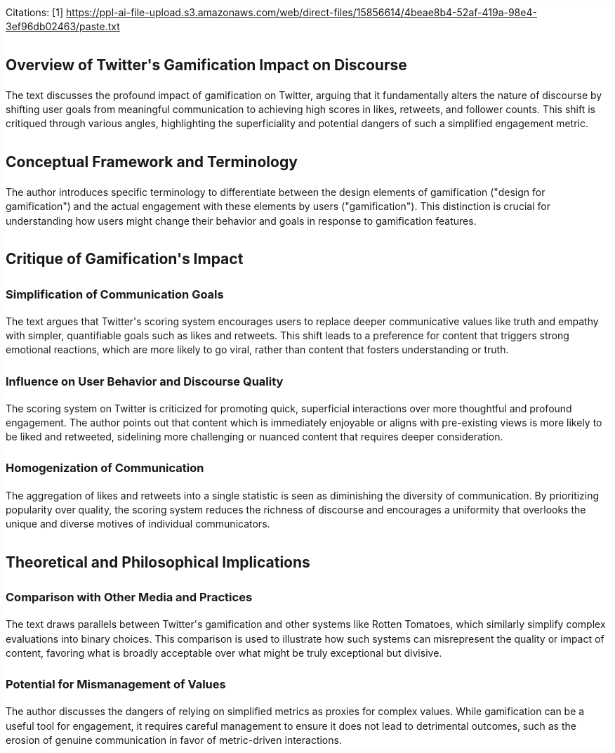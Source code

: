 Citations:
[1] https://ppl-ai-file-upload.s3.amazonaws.com/web/direct-files/15856614/4beae8b4-52af-419a-98e4-3ef96db02463/paste.txt

## Overview of Twitter's Gamification Impact on Discourse

The text discusses the profound impact of gamification on Twitter, arguing that it fundamentally alters the nature of discourse by shifting user goals from meaningful communication to achieving high scores in likes, retweets, and follower counts. This shift is critiqued through various angles, highlighting the superficiality and potential dangers of such a simplified engagement metric.

## Conceptual Framework and Terminology

The author introduces specific terminology to differentiate between the design elements of gamification ("design for gamification") and the actual engagement with these elements by users ("gamification"). This distinction is crucial for understanding how users might change their behavior and goals in response to gamification features.

## Critique of Gamification's Impact

### Simplification of Communication Goals
The text argues that Twitter's scoring system encourages users to replace deeper communicative values like truth and empathy with simpler, quantifiable goals such as likes and retweets. This shift leads to a preference for content that triggers strong emotional reactions, which are more likely to go viral, rather than content that fosters understanding or truth.

### Influence on User Behavior and Discourse Quality
The scoring system on Twitter is criticized for promoting quick, superficial interactions over more thoughtful and profound engagement. The author points out that content which is immediately enjoyable or aligns with pre-existing views is more likely to be liked and retweeted, sidelining more challenging or nuanced content that requires deeper consideration.

### Homogenization of Communication
The aggregation of likes and retweets into a single statistic is seen as diminishing the diversity of communication. By prioritizing popularity over quality, the scoring system reduces the richness of discourse and encourages a uniformity that overlooks the unique and diverse motives of individual communicators.

## Theoretical and Philosophical Implications

### Comparison with Other Media and Practices
The text draws parallels between Twitter's gamification and other systems like Rotten Tomatoes, which similarly simplify complex evaluations into binary choices. This comparison is used to illustrate how such systems can misrepresent the quality or impact of content, favoring what is broadly acceptable over what might be truly exceptional but divisive.

### Potential for Mismanagement of Values
The author discusses the dangers of relying on simplified metrics as proxies for complex values. While gamification can be a useful tool for engagement, it requires careful management to ensure it does not lead to detrimental outcomes, such as the erosion of genuine communication in favor of metric-driven interactions.
